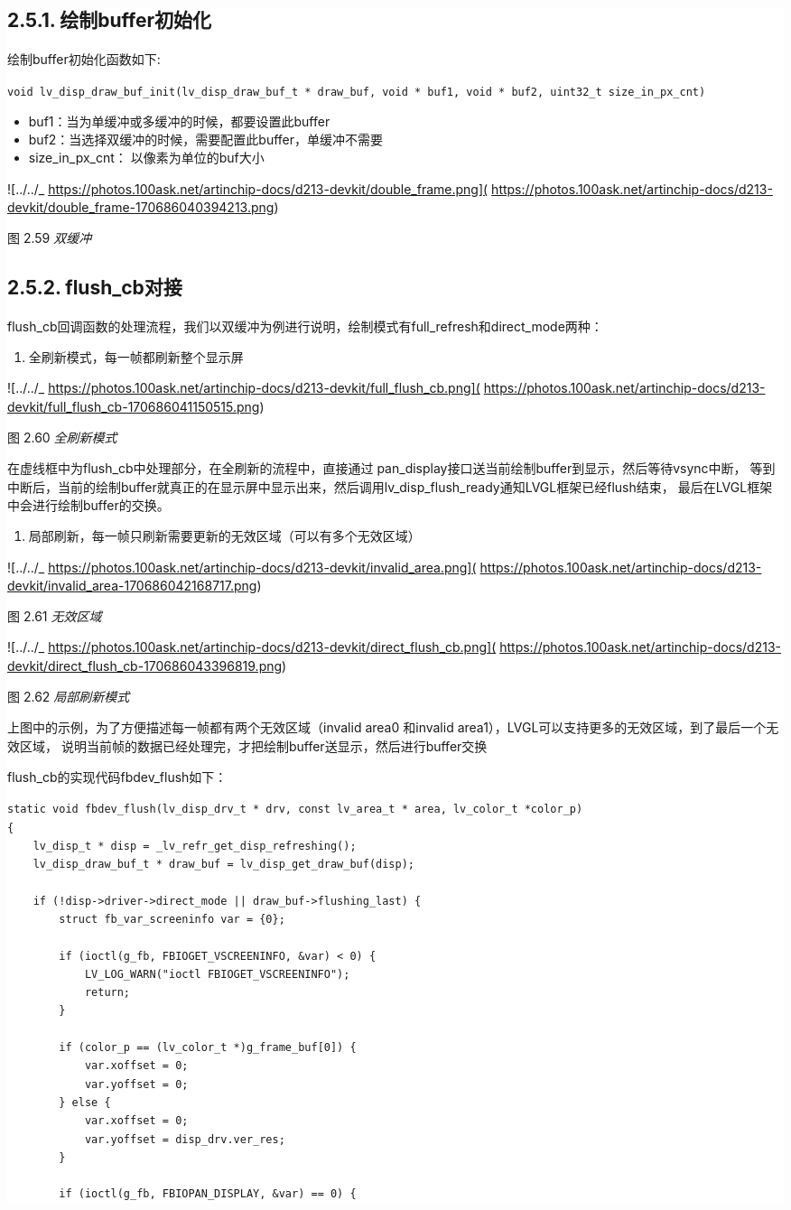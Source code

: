 ## 2.5.1. 绘制buffer初始化

绘制buffer初始化函数如下:

```
void lv_disp_draw_buf_init(lv_disp_draw_buf_t * draw_buf, void * buf1, void * buf2, uint32_t size_in_px_cnt)
```

- buf1：当为单缓冲或多缓冲的时候，都要设置此buffer
- buf2：当选择双缓冲的时候，需要配置此buffer，单缓冲不需要
- size_in_px_cnt： 以像素为单位的buf大小

![../../_ https://photos.100ask.net/artinchip-docs/d213-devkit/double_frame.png]( https://photos.100ask.net/artinchip-docs/d213-devkit/double_frame-170686040394213.png)

图 2.59 *双缓冲*

## 2.5.2. flush_cb对接

flush_cb回调函数的处理流程，我们以双缓冲为例进行说明，绘制模式有full_refresh和direct_mode两种：

1. 全刷新模式，每一帧都刷新整个显示屏

![../../_ https://photos.100ask.net/artinchip-docs/d213-devkit/full_flush_cb.png]( https://photos.100ask.net/artinchip-docs/d213-devkit/full_flush_cb-170686041150515.png)

图 2.60 *全刷新模式*

在虚线框中为flush_cb中处理部分，在全刷新的流程中，直接通过 pan_display接口送当前绘制buffer到显示，然后等待vsync中断， 等到中断后，当前的绘制buffer就真正的在显示屏中显示出来，然后调用lv_disp_flush_ready通知LVGL框架已经flush结束， 最后在LVGL框架中会进行绘制buffer的交换。

1. 局部刷新，每一帧只刷新需要更新的无效区域（可以有多个无效区域）

![../../_ https://photos.100ask.net/artinchip-docs/d213-devkit/invalid_area.png]( https://photos.100ask.net/artinchip-docs/d213-devkit/invalid_area-170686042168717.png)

图 2.61 *无效区域*

![../../_ https://photos.100ask.net/artinchip-docs/d213-devkit/direct_flush_cb.png]( https://photos.100ask.net/artinchip-docs/d213-devkit/direct_flush_cb-170686043396819.png)

图 2.62 *局部刷新模式*

上图中的示例，为了方便描述每一帧都有两个无效区域（invalid area0 和invalid area1），LVGL可以支持更多的无效区域，到了最后一个无效区域， 说明当前帧的数据已经处理完，才把绘制buffer送显示，然后进行buffer交换

flush_cb的实现代码fbdev_flush如下：

```
static void fbdev_flush(lv_disp_drv_t * drv, const lv_area_t * area, lv_color_t *color_p)
{
    lv_disp_t * disp = _lv_refr_get_disp_refreshing();
    lv_disp_draw_buf_t * draw_buf = lv_disp_get_draw_buf(disp);

    if (!disp->driver->direct_mode || draw_buf->flushing_last) {
        struct fb_var_screeninfo var = {0};

        if (ioctl(g_fb, FBIOGET_VSCREENINFO, &var) < 0) {
            LV_LOG_WARN("ioctl FBIOGET_VSCREENINFO");
            return;
        }

        if (color_p == (lv_color_t *)g_frame_buf[0]) {
            var.xoffset = 0;
            var.yoffset = 0;
        } else {
            var.xoffset = 0;
            var.yoffset = disp_drv.ver_res;
        }

        if (ioctl(g_fb, FBIOPAN_DISPLAY, &var) == 0) {
```